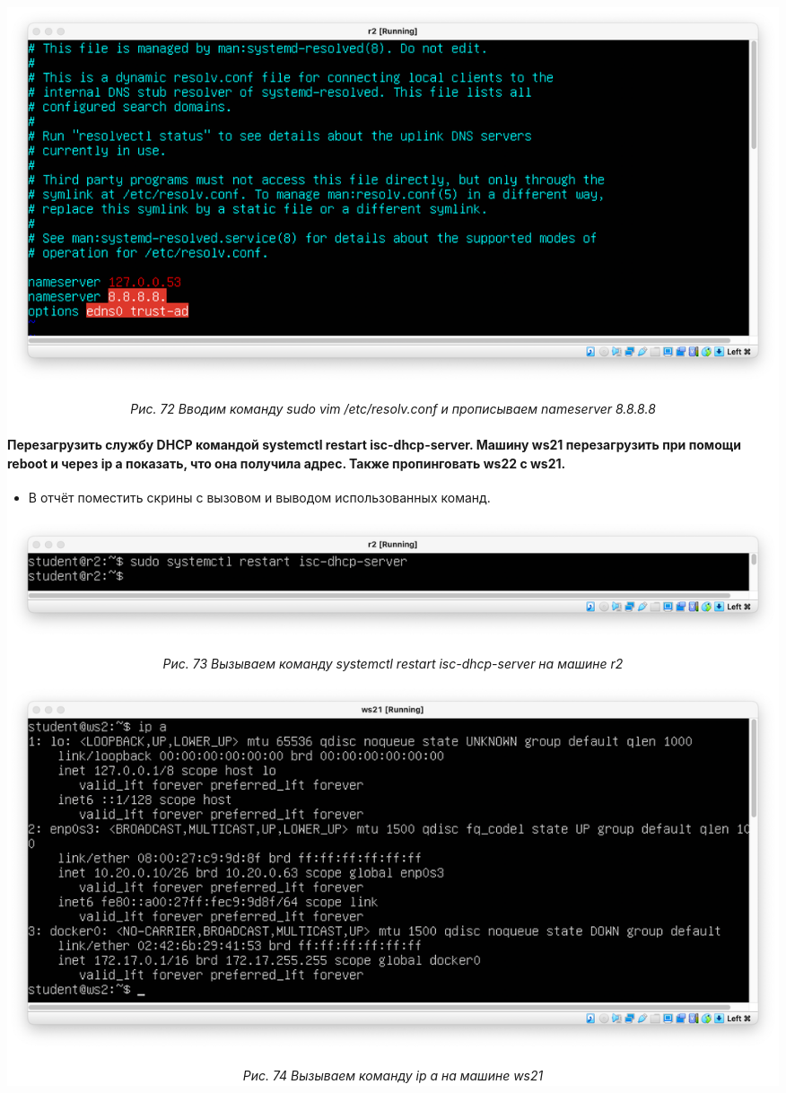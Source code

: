 ![Вводим команду sudo vim /etc/resolv.conf и прописываем nameserver 8.8.8.8](images/img_06_03.png "Вводим команду sudo vim /etc/resolv.conf и прописываем nameserver 8.8.8.8")
*<p align="center">Рис. 72  Вводим команду sudo vim /etc/resolv.conf и прописываем nameserver 8.8.8.8<p>*

#### Перезагрузить службу DHCP командой systemctl restart isc-dhcp-server. Машину ws21 перезагрузить при помощи reboot и через ip a показать, что она получила адрес. Также пропинговать ws22 с ws21.
* В отчёт поместить скрины с вызовом и выводом использованных команд.

![Вызываем команду systemctl restart isc-dhcp-server на машине r2](images/img_06_04.png "Вызываем команду systemctl restart isc-dhcp-server на машине r2")
*<p align="center">Рис. 73  Вызываем команду systemctl restart isc-dhcp-server на машине r2<p>*

![Вызываем команду ip a на машине ws21](images/img_06_05.png "Вызываем команду ip a на машине ws21")
*<p align="center">Рис. 74  Вызываем команду ip a на машине ws21<p>*